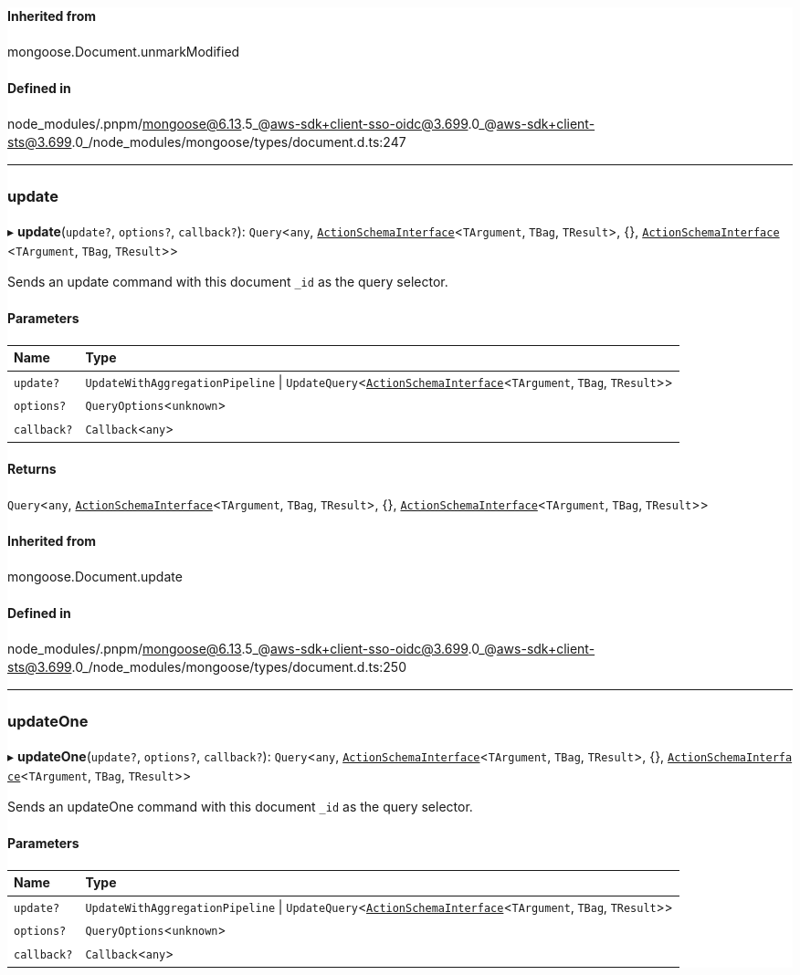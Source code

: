#### Inherited from

mongoose.Document.unmarkModified

#### Defined in

node_modules/.pnpm/mongoose@6.13.5_@aws-sdk+client-sso-oidc@3.699.0_@aws-sdk+client-sts@3.699.0_/node_modules/mongoose/types/document.d.ts:247

___

### update

▸ **update**(`update?`, `options?`, `callback?`): `Query`<`any`, [`ActionSchemaInterface`](ActionSchemaInterface.md)<`TArgument`, `TBag`, `TResult`\>, {}, [`ActionSchemaInterface`](ActionSchemaInterface.md)<`TArgument`, `TBag`, `TResult`\>\>

Sends an update command with this document `_id` as the query selector.

#### Parameters

| Name | Type |
| :------ | :------ |
| `update?` | `UpdateWithAggregationPipeline` \| `UpdateQuery`<[`ActionSchemaInterface`](ActionSchemaInterface.md)<`TArgument`, `TBag`, `TResult`\>\> |
| `options?` | `QueryOptions`<`unknown`\> |
| `callback?` | `Callback`<`any`\> |

#### Returns

`Query`<`any`, [`ActionSchemaInterface`](ActionSchemaInterface.md)<`TArgument`, `TBag`, `TResult`\>, {}, [`ActionSchemaInterface`](ActionSchemaInterface.md)<`TArgument`, `TBag`, `TResult`\>\>

#### Inherited from

mongoose.Document.update

#### Defined in

node_modules/.pnpm/mongoose@6.13.5_@aws-sdk+client-sso-oidc@3.699.0_@aws-sdk+client-sts@3.699.0_/node_modules/mongoose/types/document.d.ts:250

___

### updateOne

▸ **updateOne**(`update?`, `options?`, `callback?`): `Query`<`any`, [`ActionSchemaInterface`](ActionSchemaInterface.md)<`TArgument`, `TBag`, `TResult`\>, {}, [`ActionSchemaInterface`](ActionSchemaInterface.md)<`TArgument`, `TBag`, `TResult`\>\>

Sends an updateOne command with this document `_id` as the query selector.

#### Parameters

| Name | Type |
| :------ | :------ |
| `update?` | `UpdateWithAggregationPipeline` \| `UpdateQuery`<[`ActionSchemaInterface`](ActionSchemaInterface.md)<`TArgument`, `TBag`, `TResult`\>\> |
| `options?` | `QueryOptions`<`unknown`\> |
| `callback?` | `Callback`<`any`\> |
